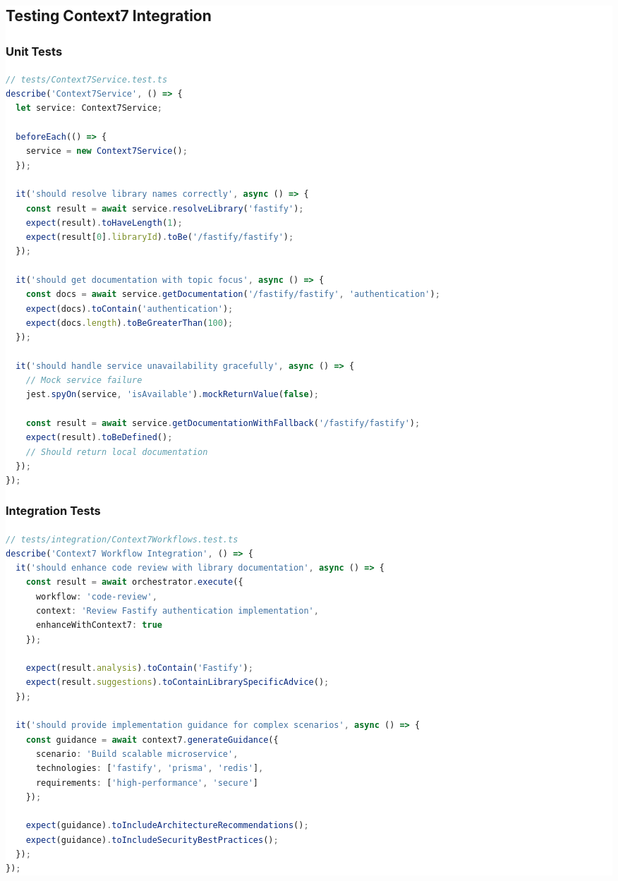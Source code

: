 ## Testing Context7 Integration

### Unit Tests

```typescript
// tests/Context7Service.test.ts
describe('Context7Service', () => {
  let service: Context7Service;

  beforeEach(() => {
    service = new Context7Service();
  });

  it('should resolve library names correctly', async () => {
    const result = await service.resolveLibrary('fastify');
    expect(result).toHaveLength(1);
    expect(result[0].libraryId).toBe('/fastify/fastify');
  });

  it('should get documentation with topic focus', async () => {
    const docs = await service.getDocumentation('/fastify/fastify', 'authentication');
    expect(docs).toContain('authentication');
    expect(docs.length).toBeGreaterThan(100);
  });

  it('should handle service unavailability gracefully', async () => {
    // Mock service failure
    jest.spyOn(service, 'isAvailable').mockReturnValue(false);
    
    const result = await service.getDocumentationWithFallback('/fastify/fastify');
    expect(result).toBeDefined();
    // Should return local documentation
  });
});
```

### Integration Tests

```typescript
// tests/integration/Context7Workflows.test.ts
describe('Context7 Workflow Integration', () => {
  it('should enhance code review with library documentation', async () => {
    const result = await orchestrator.execute({
      workflow: 'code-review',
      context: 'Review Fastify authentication implementation',
      enhanceWithContext7: true
    });

    expect(result.analysis).toContain('Fastify');
    expect(result.suggestions).toContainLibrarySpecificAdvice();
  });

  it('should provide implementation guidance for complex scenarios', async () => {
    const guidance = await context7.generateGuidance({
      scenario: 'Build scalable microservice',
      technologies: ['fastify', 'prisma', 'redis'],
      requirements: ['high-performance', 'secure']
    });

    expect(guidance).toIncludeArchitectureRecommendations();
    expect(guidance).toIncludeSecurityBestPractices();
  });
});
```